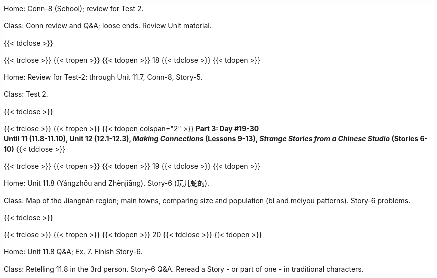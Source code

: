 
Home: Conn-8 (School); review for Test 2.

Class: Conn review and Q&A; loose ends. Review Unit material.


{{< tdclose >}}

{{< trclose >}}
{{< tropen >}}
{{< tdopen >}}
18
{{< tdclose >}}
{{< tdopen >}}


Home: Review for Test-2: through Unit 11.7, Conn-8, Story-5.

Class: Test 2.


{{< tdclose >}}

{{< trclose >}}
{{< tropen >}}
{{< tdopen colspan="2" >}}
**Part 3: Day #19-30  
Until 11 (11.8-11.10), Unit 12 (12.1-12.3), _Making Connections_ (Lessons 9-13), _Strange Stories from a Chinese Studio_ (Stories 6-10)**
{{< tdclose >}}

{{< trclose >}}
{{< tropen >}}
{{< tdopen >}}
19
{{< tdclose >}}
{{< tdopen >}}


Home: Unit 11.8 (Yángzhōu and Zhènjiāng). Story-6 (玩儿蛇的).

Class: Map of the Jiāngnán region; main towns, comparing size and population (bĭ and méiyou patterns). Story-6 problems.


{{< tdclose >}}

{{< trclose >}}
{{< tropen >}}
{{< tdopen >}}
20
{{< tdclose >}}
{{< tdopen >}}


Home: Unit 11.8 Q&A; Ex. 7. Finish Story-6.

Class: Retelling 11.8 in the 3rd person. Story-6 Q&A. Reread a Story - or part of one - in traditional characters.

